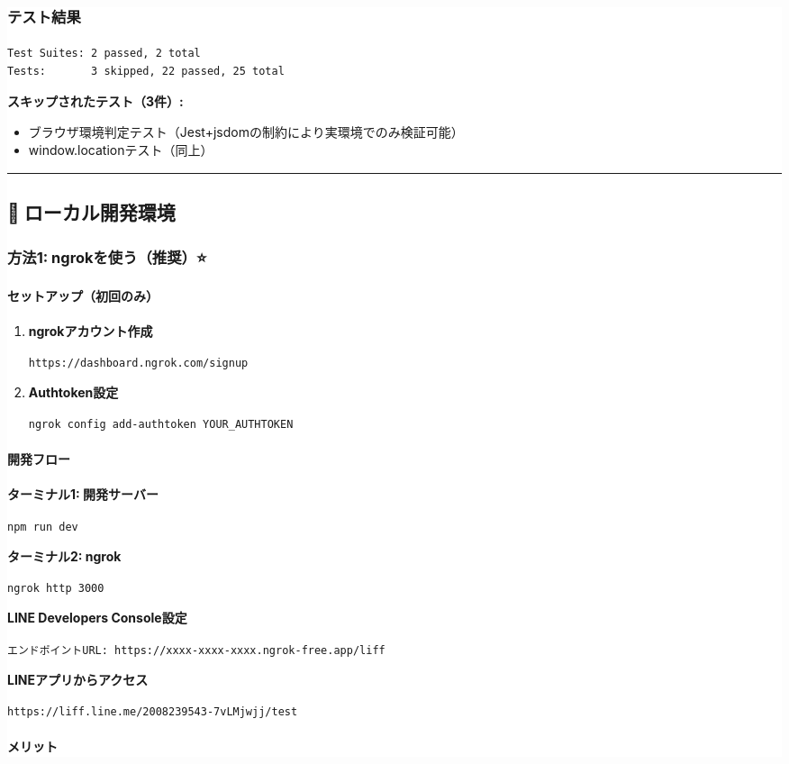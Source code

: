 ### テスト結果

```
Test Suites: 2 passed, 2 total
Tests:       3 skipped, 22 passed, 25 total
```

**スキップされたテスト（3件）:**

- ブラウザ環境判定テスト（Jest+jsdomの制約により実環境でのみ検証可能）
- window.locationテスト（同上）

---

## 🚀 ローカル開発環境

### 方法1: ngrokを使う（推奨）⭐

#### セットアップ（初回のみ）

1. **ngrokアカウント作成**

   ```
   https://dashboard.ngrok.com/signup
   ```

2. **Authtoken設定**
   ```bash
   ngrok config add-authtoken YOUR_AUTHTOKEN
   ```

#### 開発フロー

**ターミナル1: 開発サーバー**

```bash
npm run dev
```

**ターミナル2: ngrok**

```bash
ngrok http 3000
```

**LINE Developers Console設定**

```
エンドポイントURL: https://xxxx-xxxx-xxxx.ngrok-free.app/liff
```

**LINEアプリからアクセス**

```
https://liff.line.me/2008239543-7vLMjwjj/test
```

#### メリット
